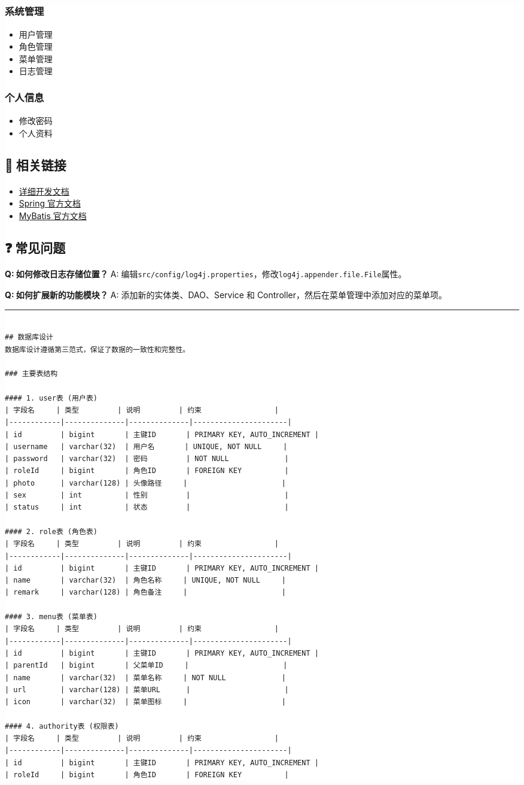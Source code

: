 ### 系统管理
- 用户管理
- 角色管理
- 菜单管理
- 日志管理

### 个人信息
- 修改密码
- 个人资料

## 🔗 相关链接
- [详细开发文档](开发教程文档.md)
- [Spring 官方文档](https://spring.io/projects/spring-framework)
- [MyBatis 官方文档](https://mybatis.org/mybatis-3/)

## ❓ 常见问题

**Q: 如何修改日志存储位置？**
A: 编辑`src/config/log4j.properties`，修改`log4j.appender.file.File`属性。

**Q: 如何扩展新的功能模块？**
A: 添加新的实体类、DAO、Service 和 Controller，然后在菜单管理中添加对应的菜单项。

---
```

## 数据库设计
数据库设计遵循第三范式，保证了数据的一致性和完整性。

### 主要表结构

#### 1. user表 (用户表)
| 字段名     | 类型         | 说明         | 约束                 |
|------------|--------------|--------------|----------------------|
| id         | bigint       | 主键ID       | PRIMARY KEY, AUTO_INCREMENT |
| username   | varchar(32)  | 用户名       | UNIQUE, NOT NULL     |
| password   | varchar(32)  | 密码         | NOT NULL             |
| roleId     | bigint       | 角色ID       | FOREIGN KEY          |
| photo      | varchar(128) | 头像路径     |                      |
| sex        | int          | 性别         |                      |
| status     | int          | 状态         |                      |

#### 2. role表 (角色表)
| 字段名     | 类型         | 说明         | 约束                 |
|------------|--------------|--------------|----------------------|
| id         | bigint       | 主键ID       | PRIMARY KEY, AUTO_INCREMENT |
| name       | varchar(32)  | 角色名称     | UNIQUE, NOT NULL     |
| remark     | varchar(128) | 角色备注     |                      |

#### 3. menu表 (菜单表)
| 字段名     | 类型         | 说明         | 约束                 |
|------------|--------------|--------------|----------------------|
| id         | bigint       | 主键ID       | PRIMARY KEY, AUTO_INCREMENT |
| parentId   | bigint       | 父菜单ID     |                      |
| name       | varchar(32)  | 菜单名称     | NOT NULL             |
| url        | varchar(128) | 菜单URL      |                      |
| icon       | varchar(32)  | 菜单图标     |                      |

#### 4. authority表 (权限表)
| 字段名     | 类型         | 说明         | 约束                 |
|------------|--------------|--------------|----------------------|
| id         | bigint       | 主键ID       | PRIMARY KEY, AUTO_INCREMENT |
| roleId     | bigint       | 角色ID       | FOREIGN KEY          |
```